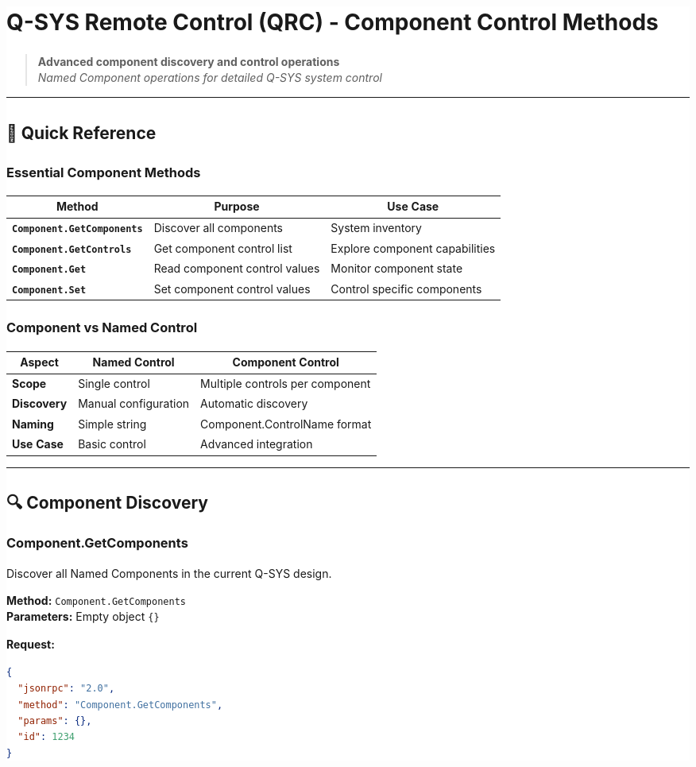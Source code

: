 # Q-SYS Remote Control (QRC) - Component Control Methods

> **Advanced component discovery and control operations**  
> *Named Component operations for detailed Q-SYS system control*

---

## 🚀 Quick Reference

### Essential Component Methods

| Method | Purpose | Use Case |
|--------|---------|----------|
| **`Component.GetComponents`** | Discover all components | System inventory |
| **`Component.GetControls`** | Get component control list | Explore component capabilities |
| **`Component.Get`** | Read component control values | Monitor component state |
| **`Component.Set`** | Set component control values | Control specific components |

### Component vs Named Control

| Aspect | Named Control | Component Control |
|--------|---------------|-------------------|
| **Scope** | Single control | Multiple controls per component |
| **Discovery** | Manual configuration | Automatic discovery |
| **Naming** | Simple string | Component.ControlName format |
| **Use Case** | Basic control | Advanced integration |

---

## 🔍 Component Discovery

### Component.GetComponents

Discover all Named Components in the current Q-SYS design.

**Method:** `Component.GetComponents`  
**Parameters:** Empty object `{}`

**Request:**
```json
{
  "jsonrpc": "2.0",
  "method": "Component.GetComponents",
  "params": {},
  "id": 1234
}
```
